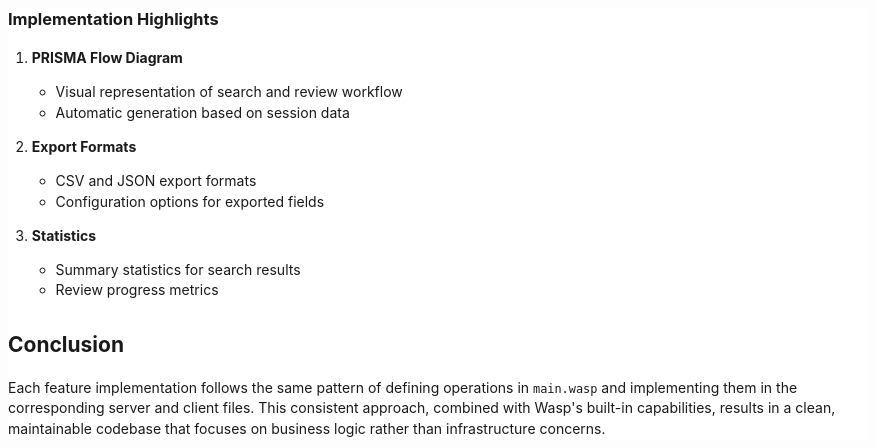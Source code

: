 ### Implementation Highlights

1. **PRISMA Flow Diagram**
   - Visual representation of search and review workflow
   - Automatic generation based on session data

2. **Export Formats**
   - CSV and JSON export formats
   - Configuration options for exported fields

3. **Statistics**
   - Summary statistics for search results
   - Review progress metrics

## Conclusion

Each feature implementation follows the same pattern of defining operations in `main.wasp` and implementing them in the corresponding server and client files. This consistent approach, combined with Wasp's built-in capabilities, results in a clean, maintainable codebase that focuses on business logic rather than infrastructure concerns. 